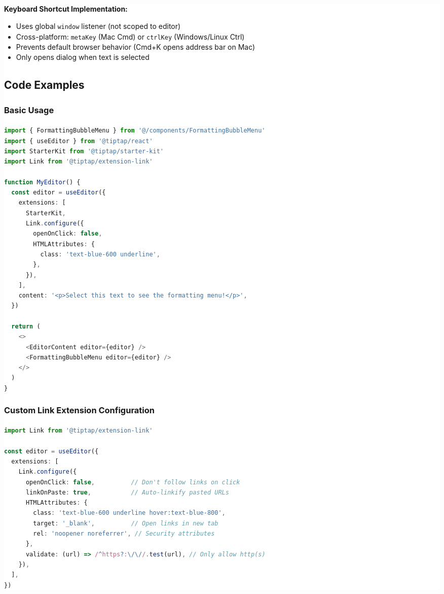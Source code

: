 **Keyboard Shortcut Implementation:**
- Uses global `window` listener (not scoped to editor)
- Cross-platform: `metaKey` (Mac Cmd) or `ctrlKey` (Windows/Linux Ctrl)
- Prevents default browser behavior (Cmd+K opens address bar on Mac)
- Only opens dialog when text is selected

## Code Examples

### Basic Usage

```typescript
import { FormattingBubbleMenu } from '@/components/FormattingBubbleMenu'
import { useEditor } from '@tiptap/react'
import StarterKit from '@tiptap/starter-kit'
import Link from '@tiptap/extension-link'

function MyEditor() {
  const editor = useEditor({
    extensions: [
      StarterKit,
      Link.configure({
        openOnClick: false,
        HTMLAttributes: {
          class: 'text-blue-600 underline',
        },
      }),
    ],
    content: '<p>Select this text to see the formatting menu!</p>',
  })

  return (
    <>
      <EditorContent editor={editor} />
      <FormattingBubbleMenu editor={editor} />
    </>
  )
}
```

### Custom Link Extension Configuration

```typescript
import Link from '@tiptap/extension-link'

const editor = useEditor({
  extensions: [
    Link.configure({
      openOnClick: false,          // Don't follow links on click
      linkOnPaste: true,           // Auto-linkify pasted URLs
      HTMLAttributes: {
        class: 'text-blue-600 underline hover:text-blue-800',
        target: '_blank',          // Open links in new tab
        rel: 'noopener noreferrer', // Security attributes
      },
      validate: (url) => /^https?:\/\//.test(url), // Only allow http(s)
    }),
  ],
})
```
